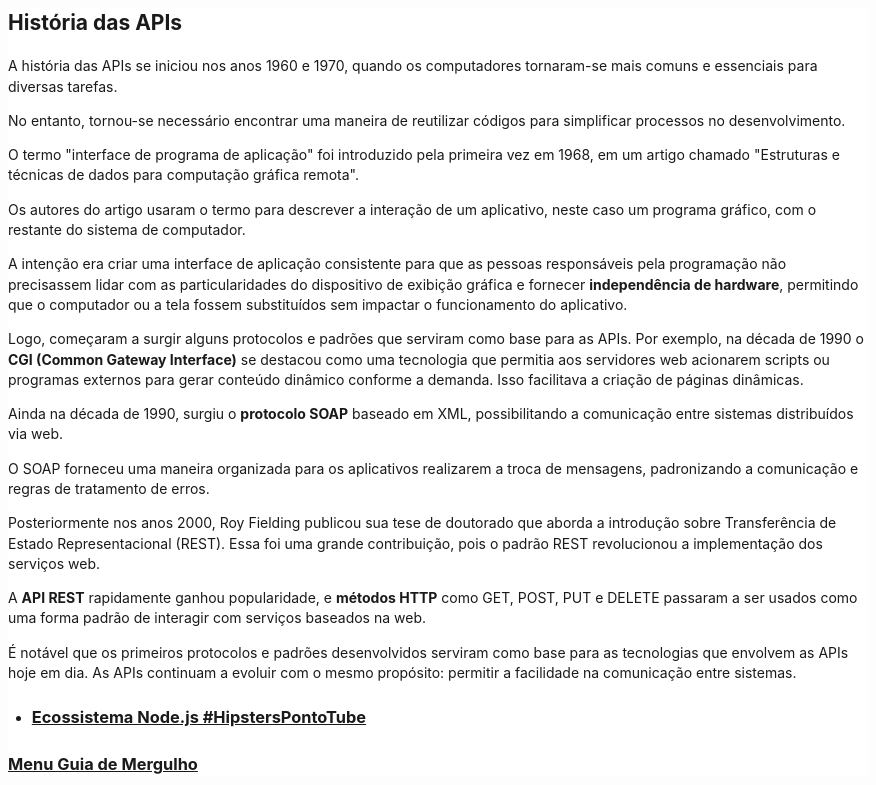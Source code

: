 ## História das APIs

A história das APIs se iniciou nos anos 1960 e 1970, quando os computadores tornaram-se mais comuns e essenciais para diversas tarefas.

No entanto, tornou-se necessário encontrar uma maneira de reutilizar códigos para simplificar processos no desenvolvimento.

O termo "interface de programa de aplicação" foi introduzido pela primeira vez em 1968, em um artigo chamado "Estruturas e técnicas de dados para computação gráfica remota".

Os autores do artigo usaram o termo para descrever a interação de um aplicativo, neste caso um programa gráfico, com o restante do sistema de computador.

A intenção era criar uma interface de aplicação consistente para que as pessoas responsáveis pela programação não precisassem lidar com as particularidades do dispositivo de exibição gráfica e fornecer **independência de hardware**, permitindo que o computador ou a tela fossem substituídos sem impactar o funcionamento do aplicativo.

Logo, começaram a surgir alguns protocolos e padrões que serviram como base para as APIs. Por exemplo, na década de 1990 o **CGI (Common Gateway Interface)** se destacou como uma tecnologia que permitia aos servidores web acionarem scripts ou programas externos para gerar conteúdo dinâmico conforme a demanda. Isso facilitava a criação de páginas dinâmicas.

Ainda na década de 1990, surgiu o **protocolo SOAP** baseado em XML, possibilitando a comunicação entre sistemas distribuídos via web.

O SOAP forneceu uma maneira organizada para os aplicativos realizarem a troca de mensagens, padronizando a comunicação e regras de tratamento de erros.

Posteriormente nos anos 2000, Roy Fielding publicou sua tese de doutorado que aborda a introdução sobre Transferência de Estado Representacional (REST). Essa foi uma grande contribuição, pois o padrão REST revolucionou a implementação dos serviços web.

A **API REST** rapidamente ganhou popularidade, e **métodos HTTP** como GET, POST, PUT e DELETE passaram a ser usados como uma forma padrão de interagir com serviços baseados na web.

É notável que os primeiros protocolos e padrões desenvolvidos serviram como base para as tecnologias que envolvem as APIs hoje em dia. As APIs continuam a evoluir com o mesmo propósito: permitir a facilidade na comunicação entre sistemas.

- ### [Ecossistema Node.js #HipstersPontoTube](https://www.youtube.com/watch?v=2hrIwQWx9w4&t=33s)

### [Menu Guia de Mergulho](menu.md)